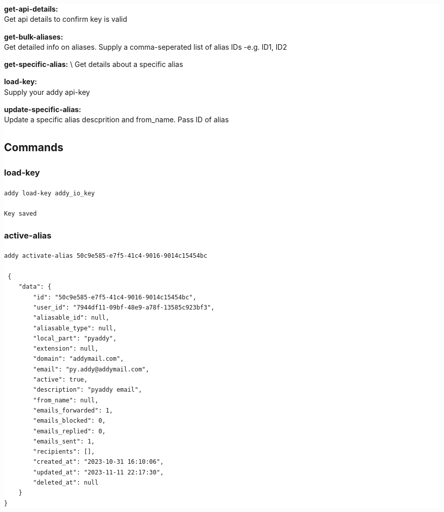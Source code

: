   **get-api-details:** \
  Get api details to confirm key is valid

  **get-bulk-aliases:** \
  Get detailed info on aliases. Supply a comma-seperated list of alias IDs -e.g. ID1, ID2

  **get-specific-alias:** \ 
  Get details about a specific alias

  **load-key:** \
  Supply your addy api-key

  **update-specific-alias:** \
  Update a specific alias descprition and from_name. Pass ID of alias


## Commands
### load-key
```
addy load-key addy_io_key 

Key saved
```

### active-alias
```
addy activate-alias 50c9e585-e7f5-41c4-9016-9014c15454bc

 {
    "data": {
        "id": "50c9e585-e7f5-41c4-9016-9014c15454bc",
        "user_id": "7944df11-09bf-48e9-a78f-13585c923bf3",
        "aliasable_id": null,
        "aliasable_type": null,
        "local_part": "pyaddy",
        "extension": null,
        "domain": "addymail.com",
        "email": "py.addy@addymail.com",
        "active": true,
        "description": "pyaddy email",
        "from_name": null,
        "emails_forwarded": 1,
        "emails_blocked": 0,
        "emails_replied": 0,
        "emails_sent": 1,
        "recipients": [],
        "created_at": "2023-10-31 16:10:06",
        "updated_at": "2023-11-11 22:17:30",
        "deleted_at": null
    }
}
```
